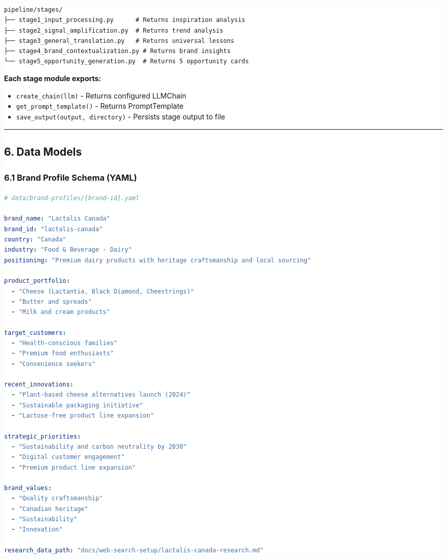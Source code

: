 ```
pipeline/stages/
├── stage1_input_processing.py      # Returns inspiration analysis
├── stage2_signal_amplification.py  # Returns trend analysis
├── stage3_general_translation.py   # Returns universal lessons
├── stage4_brand_contextualization.py # Returns brand insights
└── stage5_opportunity_generation.py  # Returns 5 opportunity cards
```

**Each stage module exports:**
- `create_chain(llm)` - Returns configured LLMChain
- `get_prompt_template()` - Returns PromptTemplate
- `save_output(output, directory)` - Persists stage output to file

---

## 6. Data Models

### 6.1 Brand Profile Schema (YAML)

```yaml
# data/brand-profiles/{brand-id}.yaml

brand_name: "Lactalis Canada"
brand_id: "lactalis-canada"
country: "Canada"
industry: "Food & Beverage - Dairy"
positioning: "Premium dairy products with heritage craftsmanship and local sourcing"

product_portfolio:
  - "Cheese (Lactantia, Black Diamond, Cheestrings)"
  - "Butter and spreads"
  - "Milk and cream products"

target_customers:
  - "Health-conscious families"
  - "Premium food enthusiasts"
  - "Convenience seekers"

recent_innovations:
  - "Plant-based cheese alternatives launch (2024)"
  - "Sustainable packaging initiative"
  - "Lactose-free product line expansion"

strategic_priorities:
  - "Sustainability and carbon neutrality by 2030"
  - "Digital customer engagement"
  - "Premium product line expansion"

brand_values:
  - "Quality craftsmanship"
  - "Canadian heritage"
  - "Sustainability"
  - "Innovation"

research_data_path: "docs/web-search-setup/lactalis-canada-research.md"
```
